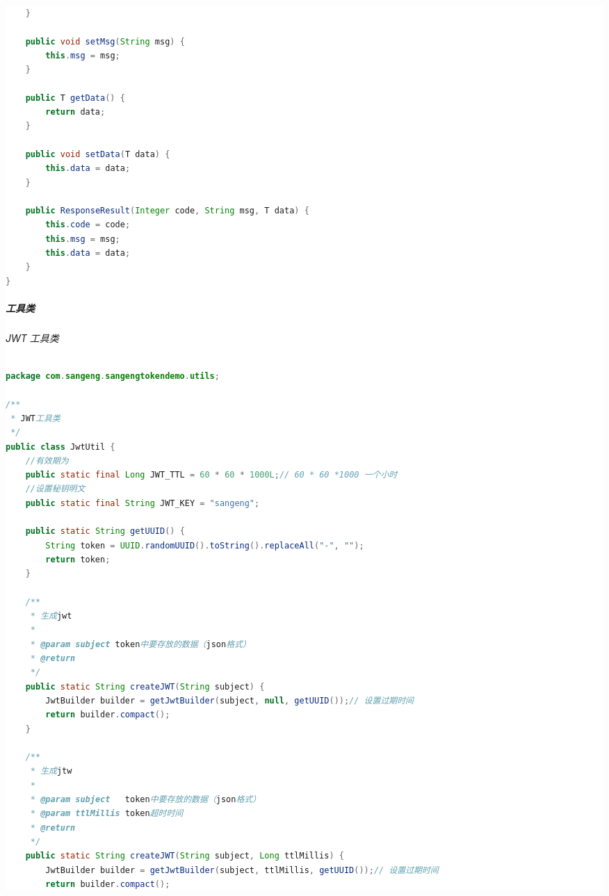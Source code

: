 ```java
    }

    public void setMsg(String msg) {
        this.msg = msg;
    }

    public T getData() {
        return data;
    }

    public void setData(T data) {
        this.data = data;
    }

    public ResponseResult(Integer code, String msg, T data) {
        this.code = code;
        this.msg = msg;
        this.data = data;
    }
}
```

##### 工具类

###### JWT 工具类

```java
package com.sangeng.sangengtokendemo.utils;

/**
 * JWT工具类
 */
public class JwtUtil {
    //有效期为
    public static final Long JWT_TTL = 60 * 60 * 1000L;// 60 * 60 *1000 一个小时
    //设置秘钥明文
    public static final String JWT_KEY = "sangeng";

    public static String getUUID() {
        String token = UUID.randomUUID().toString().replaceAll("-", "");
        return token;
    }

    /**
     * 生成jwt
     *
     * @param subject token中要存放的数据（json格式）
     * @return
     */
    public static String createJWT(String subject) {
        JwtBuilder builder = getJwtBuilder(subject, null, getUUID());// 设置过期时间
        return builder.compact();
    }

    /**
     * 生成jtw
     *
     * @param subject   token中要存放的数据（json格式）
     * @param ttlMillis token超时时间
     * @return
     */
    public static String createJWT(String subject, Long ttlMillis) {
        JwtBuilder builder = getJwtBuilder(subject, ttlMillis, getUUID());// 设置过期时间
        return builder.compact();
```